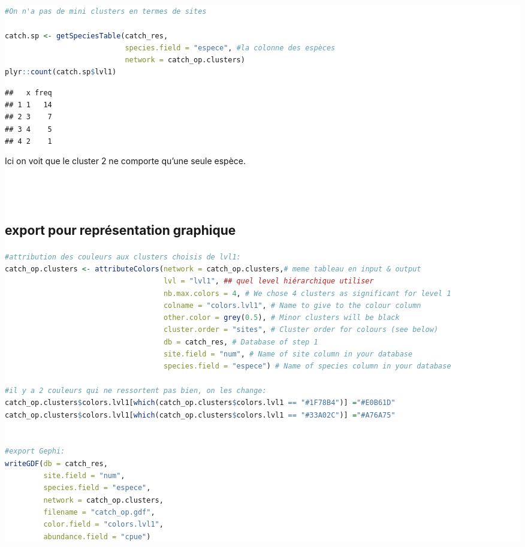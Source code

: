 ``` r
#On n'a pas de mini clusters en termes de sites

catch.sp <- getSpeciesTable(catch_res,
                            species.field = "espece", #la colonne des espèces
                            network = catch_op.clusters)
plyr::count(catch.sp$lvl1)
```

    ##   x freq
    ## 1 1   14
    ## 2 3    7
    ## 3 4    5
    ## 4 2    1

Ici on voit que le cluster 2 ne comporte qu’une seule espèce.  
<br/> <br/> <br/>

## export pour représentation graphique

``` r
#attribution des couleurs aux clusters choisis de lvl1:
catch_op.clusters <- attributeColors(network = catch_op.clusters,# meme tableau en input & output
                                     lvl = "lvl1", ## quel level hiérarchique utiliser
                                     nb.max.colors = 4, # We chose 4 clusters as significant for level 1
                                     colname = "colors.lvl1", # Name to give to the colour column
                                     other.color = grey(0.5), # Minor clusters will be black
                                     cluster.order = "sites", # Cluster order for colours (see below)
                                     db = catch_res, # Database of step 1
                                     site.field = "num", # Name of site column in your database
                                     species.field = "espece") # Name of species column in your database

#il y a 2 couleurs qui ne ressortent pas bien, on les change:
catch_op.clusters$colors.lvl1[which(catch_op.clusters$colors.lvl1 == "#1F78B4")] ="#E0B61D"
catch_op.clusters$colors.lvl1[which(catch_op.clusters$colors.lvl1 == "#33A02C")] ="#A76A75"


#export Gephi:
writeGDF(db = catch_res,
         site.field = "num",
         species.field = "espece",
         network = catch_op.clusters, 
         filename = "catch_op.gdf",
         color.field = "colors.lvl1",
         abundance.field = "cpue")
```
